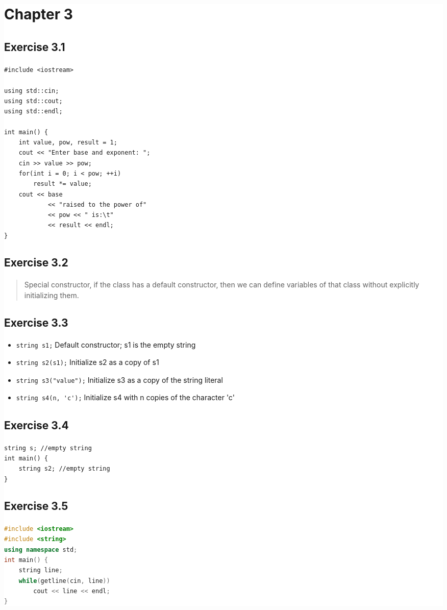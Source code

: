 Chapter 3
=========

## Exercise 3.1
	
	#include <iostream>

	using std::cin;
	using std::cout;
	using std::endl;

	int main() {
		int value, pow, result = 1;
		cout << "Enter base and exponent: ";
		cin >> value >> pow;
		for(int i = 0; i < pow; ++i)
			result *= value;
		cout << base
				<< "raised to the power of"
				<< pow << " is:\t"
				<< result << endl;
	}

## Exercise 3.2

> Special constructor, if the class has a default constructor, then we can define variables of that class without explicitly initializing them.

## Exercise 3.3

- `string s1;`
Default constructor; s1 is the empty string

- `string s2(s1);`
Initialize s2 as a copy of s1

- `string s3("value");`
Initialize s3 as a copy of the string literal

- `string s4(n, 'c');`
Initialize s4 with n copies of the character 'c'

## Exercise 3.4
	
	string s; //empty string
	int main() {
		string s2; //empty string
	}

## Exercise 3.5

```cpp
#include <iostream>
#include <string>
using namespace std;
int main() {
	string line;
	while(getline(cin, line))
		cout << line << endl;
}
```
